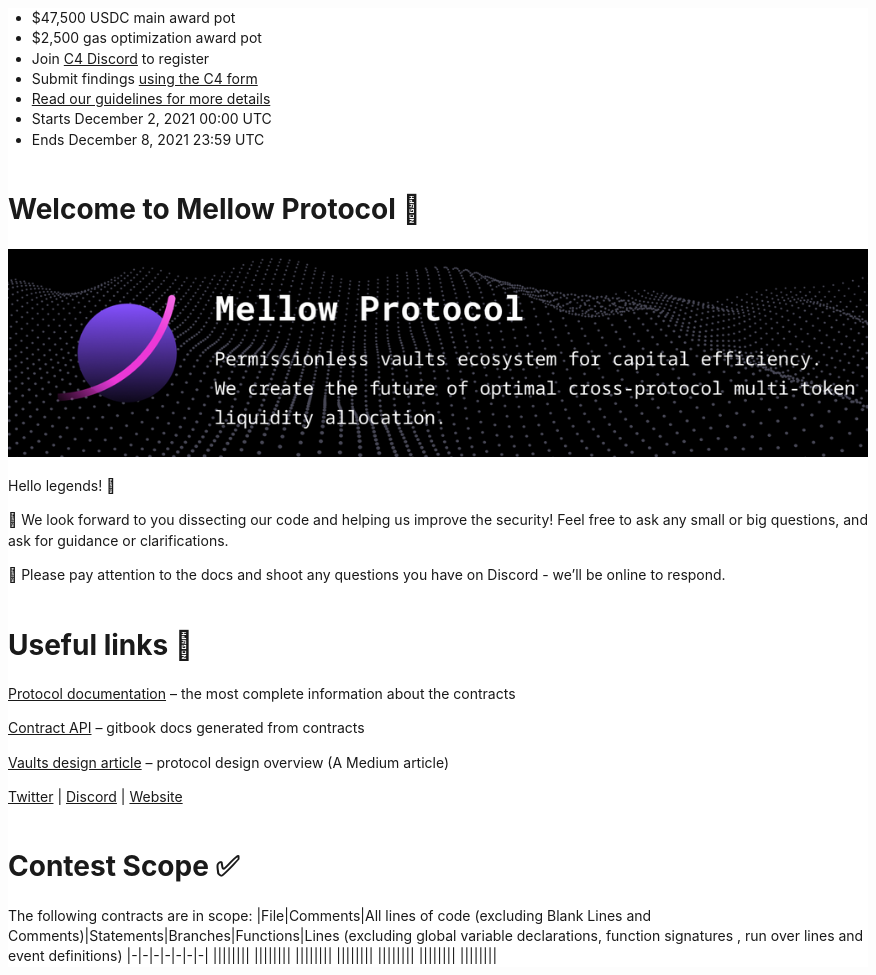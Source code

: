 - $47,500 USDC main award pot
- $2,500 gas optimization award pot
- Join [C4 Discord](https://discord.gg/code4rena) to register
- Submit findings [using the C4 form](https://coderena.com/contests/2021-12-mellow-finance-contest/submit)
- [Read our guidelines for more details](https://docs.code4rena.com/roles/wardens)
- Starts December 2, 2021 00:00 UTC
- Ends December 8, 2021 23:59 UTC

# Welcome to Mellow Protocol 👾

![](bg.png)

Hello legends! 💪

🧐 We look forward to you dissecting our code and helping us improve the security! Feel free to ask any small or big questions, and ask for guidance or clarifications.

💬 Please pay attention to the docs and shoot any questions you have on Discord - we’ll be online to respond.

# Useful links 🧐

[Protocol documentation](https://docs.mellow.finance/) – the most complete information about the contracts

[Contract API](https://docs.mellow.finance/mellow-permissionless-vaults/api) – gitbook docs generated from contracts

[Vaults design article](https://mellowprotocol.medium.com/mellow-protocol-vaults-design-ed09bed7b869) – protocol design overview (A Medium article)

[Twitter](https://twitter.com/Mellowprotocol) | [Discord](https://discord.gg/w6sJDJrV65) | [Website](https://mellow.finance/)

# Contest Scope ✅

The following contracts are in scope:
|File|Comments|All lines of code (excluding Blank Lines and Comments)|Statements|Branches|Functions|Lines (excluding global variable declarations, function signatures , run over lines and event definitions)
|-|-|-|-|-|-|-|
||||||||
||||||||
||||||||
||||||||
||||||||
||||||||
||||||||